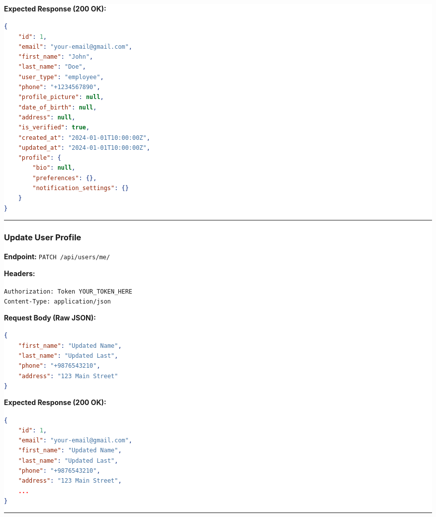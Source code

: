 **Expected Response (200 OK):**
```json
{
    "id": 1,
    "email": "your-email@gmail.com",
    "first_name": "John",
    "last_name": "Doe",
    "user_type": "employee",
    "phone": "+1234567890",
    "profile_picture": null,
    "date_of_birth": null,
    "address": null,
    "is_verified": true,
    "created_at": "2024-01-01T10:00:00Z",
    "updated_at": "2024-01-01T10:00:00Z",
    "profile": {
        "bio": null,
        "preferences": {},
        "notification_settings": {}
    }
}
```

---

### **Update User Profile**

**Endpoint:** `PATCH /api/users/me/`

**Headers:**
```
Authorization: Token YOUR_TOKEN_HERE
Content-Type: application/json
```

**Request Body (Raw JSON):**
```json
{
    "first_name": "Updated Name",
    "last_name": "Updated Last",
    "phone": "+9876543210",
    "address": "123 Main Street"
}
```

**Expected Response (200 OK):**
```json
{
    "id": 1,
    "email": "your-email@gmail.com",
    "first_name": "Updated Name",
    "last_name": "Updated Last",
    "phone": "+9876543210",
    "address": "123 Main Street",
    ...
}
```

---